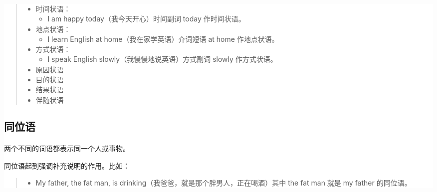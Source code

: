 > - 时间状语：
>   - I am happy today（我今天开心）时间副词 today 作时间状语。
> - 地点状语：
>   - I learn English at home（我在家学英语）介词短语 at home 作地点状语。
> - 方式状语：
>   - I speak English slowly（我慢慢地说英语）方式副词 slowly 作方式状语。
> - 原因状语
> - 目的状语
> - 结果状语
> - 伴随状语

## 同位语

两个不同的词语都表示同一个人或事物。

同位语起到强调补充说明的作用。比如：

> - My father, the fat man, is drinking（我爸爸，就是那个胖男人，正在喝酒）其中 the fat man 就是 my father 的同位语。
